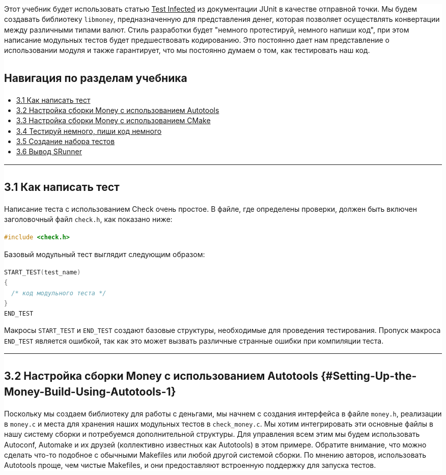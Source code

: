 Этот учебник будет использовать статью [Test Infected](http://junit.sourceforge.net/doc/testinfected/testing.htm) из документации JUnit в качестве отправной точки. Мы будем создавать библиотеку `libmoney`, предназначенную для представления денег, которая позволяет осуществлять конвертации между различными типами валют. Стиль разработки будет "немного протестируй, немного напиши код", при этом написание модульных тестов будет предшествовать кодированию. Это постоянно дает нам представление о использовании модуля и также гарантирует, что мы постоянно думаем о том, как тестировать наш код.

## Навигация по разделам учебника

- [3.1 Как написать тест](#3.1-как-написать-тест)
- [3.2 Настройка сборки Money с использованием Autotools](#Setting-Up-the-Money-Build-Using-Autotools)
- [3.3 Настройка сборки Money с использованием CMake](#Setting-Up-the-Money-Build-Using-CMake)
- [3.4 Тестируй немного, пиши код немного](#Test-a-Little)
- [3.5 Создание набора тестов](#Creating-a-Suite)
- [3.6 Вывод SRunner](#SRunner-Output)

---

## 3.1 Как написать тест

Написание теста с использованием Check очень простое. В файле, где определены проверки, должен быть включен заголовочный файл `check.h`, как показано ниже:

```c
#include <check.h>
```

Базовый модульный тест выглядит следующим образом:

```c
START_TEST(test_name)
{
  /* код модульного теста */
}
END_TEST
```

Макросы `START_TEST` и `END_TEST` создают базовые структуры, необходимые для проведения тестирования. Пропуск макроса `END_TEST` является ошибкой, так как это может вызвать различные странные ошибки при компиляции теста.

---

## 3.2 Настройка сборки Money с использованием Autotools {#Setting-Up-the-Money-Build-Using-Autotools-1}

Поскольку мы создаем библиотеку для работы с деньгами, мы начнем с создания интерфейса в файле `money.h`, реализации в `money.c` и места для хранения наших модульных тестов в `check_money.c`. Мы хотим интегрировать эти основные файлы в нашу систему сборки и потребуемся дополнительной структуры. Для управления всем этим мы будем использовать Autoconf, Automake и их друзей (коллективно известных как Autotools) в этом примере. Обратите внимание, что можно сделать что-то подобное с обычными Makefiles или любой другой системой сборки. По мнению авторов, использовать Autotools проще, чем чистые Makefiles, и они предоставляют встроенную поддержку для запуска тестов.
